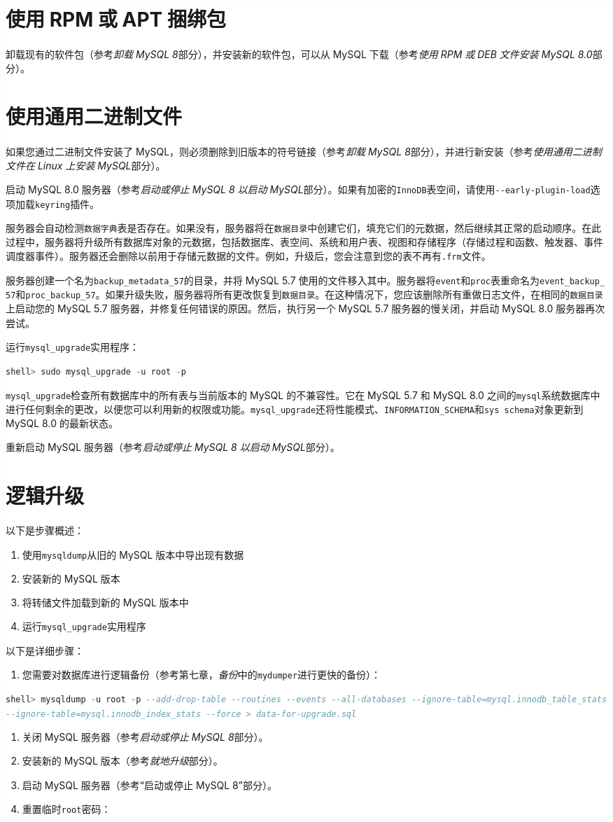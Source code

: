 # 使用 RPM 或 APT 捆绑包

卸载现有的软件包（参考*卸载 MySQL 8*部分），并安装新的软件包，可以从 MySQL 下载（参考*使用 RPM 或 DEB 文件安装 MySQL 8.0*部分）。

# 使用通用二进制文件

如果您通过二进制文件安装了 MySQL，则必须删除到旧版本的符号链接（参考*卸载 MySQL 8*部分），并进行新安装（参考*使用通用二进制文件在 Linux 上安装 MySQL*部分）。

启动 MySQL 8.0 服务器（参考*启动或停止 MySQL 8 以启动 MySQL*部分）。如果有加密的`InnoDB`表空间，请使用`--early-plugin-load`选项加载`keyring`插件。

服务器会自动检测`数据字典`表是否存在。如果没有，服务器将在`数据目录`中创建它们，填充它们的元数据，然后继续其正常的启动顺序。在此过程中，服务器将升级所有数据库对象的元数据，包括数据库、表空间、系统和用户表、视图和存储程序（存储过程和函数、触发器、事件调度器事件）。服务器还会删除以前用于存储元数据的文件。例如，升级后，您会注意到您的表不再有`.frm`文件。

服务器创建一个名为`backup_metadata_57`的目录，并将 MySQL 5.7 使用的文件移入其中。服务器将`event`和`proc`表重命名为`event_backup_57`和`proc_backup_57`。如果升级失败，服务器将所有更改恢复到`数据目录`。在这种情况下，您应该删除所有重做日志文件，在相同的`数据目录`上启动您的 MySQL 5.7 服务器，并修复任何错误的原因。然后，执行另一个 MySQL 5.7 服务器的慢关闭，并启动 MySQL 8.0 服务器再次尝试。

运行`mysql_upgrade`实用程序：

```sql
shell> sudo mysql_upgrade -u root -p
```

`mysql_upgrade`检查所有数据库中的所有表与当前版本的 MySQL 的不兼容性。它在 MySQL 5.7 和 MySQL 8.0 之间的`mysql`系统数据库中进行任何剩余的更改，以便您可以利用新的权限或功能。`mysql_upgrade`还将性能模式、`INFORMATION_SCHEMA`和`sys schema`对象更新到 MySQL 8.0 的最新状态。

重新启动 MySQL 服务器（参考*启动或停止 MySQL 8 以启动 MySQL*部分）。

# 逻辑升级

以下是步骤概述：

1.  使用`mysqldump`从旧的 MySQL 版本中导出现有数据

1.  安装新的 MySQL 版本

1.  将转储文件加载到新的 MySQL 版本中

1.  运行`mysql_upgrade`实用程序

以下是详细步骤：

1.  您需要对数据库进行逻辑备份（参考第七章，*备份*中的`mydumper`进行更快的备份）：

```sql
shell> mysqldump -u root -p --add-drop-table --routines --events --all-databases --ignore-table=mysql.innodb_table_stats --ignore-table=mysql.innodb_index_stats --force > data-for-upgrade.sql
```

1.  关闭 MySQL 服务器（参考*启动或停止 MySQL 8*部分）。

1.  安装新的 MySQL 版本（参考*就地升级*部分）。

1.  启动 MySQL 服务器（参考“启动或停止 MySQL 8”部分）。

1.  重置临时`root`密码：
